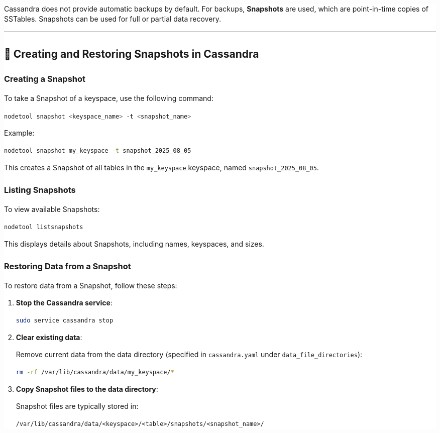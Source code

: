 Cassandra does not provide automatic backups by default. For backups, **Snapshots** are used, which are point-in-time copies of SSTables. Snapshots can be used for full or partial data recovery.

---

## 📸 Creating and Restoring Snapshots in Cassandra

### Creating a Snapshot

To take a Snapshot of a keyspace, use the following command:

```bash
nodetool snapshot <keyspace_name> -t <snapshot_name>
```

Example:

```bash
nodetool snapshot my_keyspace -t snapshot_2025_08_05
```

This creates a Snapshot of all tables in the `my_keyspace` keyspace, named `snapshot_2025_08_05`.

### Listing Snapshots

To view available Snapshots:

```bash
nodetool listsnapshots
```

This displays details about Snapshots, including names, keyspaces, and sizes.

### Restoring Data from a Snapshot

To restore data from a Snapshot, follow these steps:

1. **Stop the Cassandra service**:

   ```bash
   sudo service cassandra stop
   ```

2. **Clear existing data**:

   Remove current data from the data directory (specified in `cassandra.yaml` under `data_file_directories`):

   ```bash
   rm -rf /var/lib/cassandra/data/my_keyspace/*
   ```

3. **Copy Snapshot files to the data directory**:

   Snapshot files are typically stored in:

   ```
   /var/lib/cassandra/data/<keyspace>/<table>/snapshots/<snapshot_name>/
   ```
